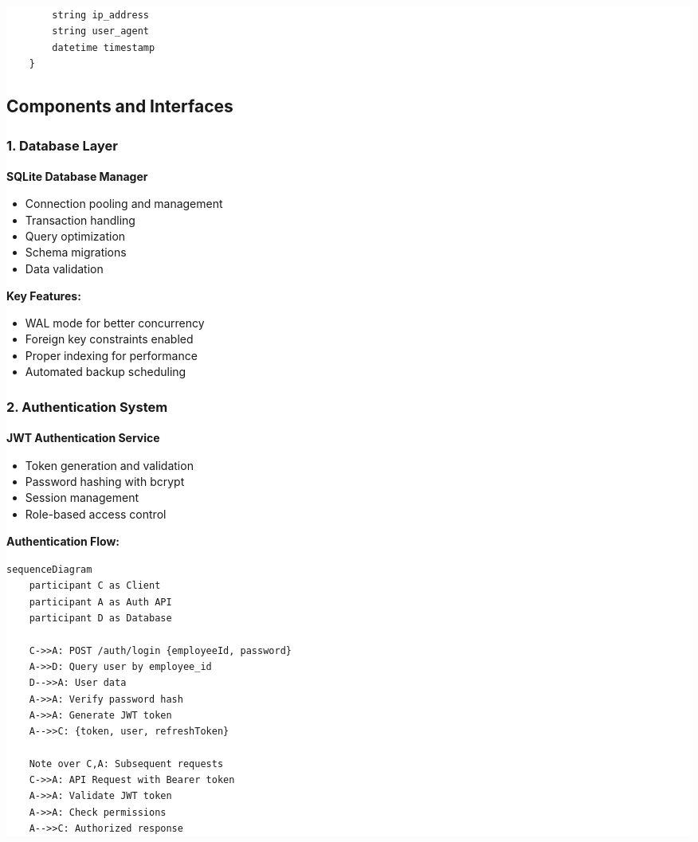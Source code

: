 ```mermaid
        string ip_address
        string user_agent
        datetime timestamp
    }
```

## Components and Interfaces

### 1. Database Layer

**SQLite Database Manager**
- Connection pooling and management
- Transaction handling
- Query optimization
- Schema migrations
- Data validation

**Key Features:**
- WAL mode for better concurrency
- Foreign key constraints enabled
- Proper indexing for performance
- Automated backup scheduling

### 2. Authentication System

**JWT Authentication Service**
- Token generation and validation
- Password hashing with bcrypt
- Session management
- Role-based access control

**Authentication Flow:**
```mermaid
sequenceDiagram
    participant C as Client
    participant A as Auth API
    participant D as Database
    
    C->>A: POST /auth/login {employeeId, password}
    A->>D: Query user by employee_id
    D-->>A: User data
    A->>A: Verify password hash
    A->>A: Generate JWT token
    A-->>C: {token, user, refreshToken}
    
    Note over C,A: Subsequent requests
    C->>A: API Request with Bearer token
    A->>A: Validate JWT token
    A->>A: Check permissions
    A-->>C: Authorized response
```
